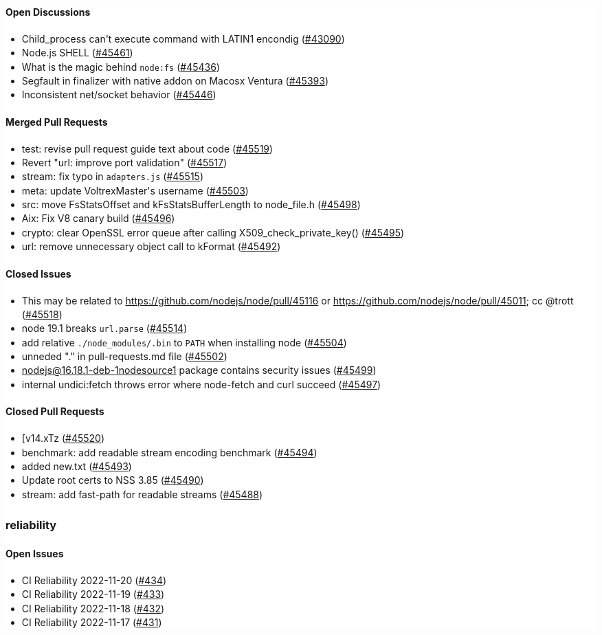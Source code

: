 #### Open Discussions

- Child_process can't execute command with LATIN1 encondig ([#43090](https://github.com/nodejs/node/discussions/43090))
- Node.js SHELL ([#45461](https://github.com/nodejs/node/discussions/45461))
- What is the magic behind `node:fs` ([#45436](https://github.com/nodejs/node/discussions/45436))
- Segfault in finalizer with native addon on Macosx Ventura ([#45393](https://github.com/nodejs/node/discussions/45393))
- Inconsistent net/socket behavior ([#45446](https://github.com/nodejs/node/discussions/45446))

#### Merged Pull Requests

- test: revise pull request guide text about code ([#45519](https://github.com/nodejs/node/pull/45519))
- Revert "url: improve port validation" ([#45517](https://github.com/nodejs/node/pull/45517))
- stream: fix typo in `adapters.js` ([#45515](https://github.com/nodejs/node/pull/45515))
- meta: update VoltrexMaster's username ([#45503](https://github.com/nodejs/node/pull/45503))
- src: move FsStatsOffset and kFsStatsBufferLength to node_file.h ([#45498](https://github.com/nodejs/node/pull/45498))
- Aix: Fix V8 canary build ([#45496](https://github.com/nodejs/node/pull/45496))
- crypto: clear OpenSSL error queue after calling X509_check_private_key() ([#45495](https://github.com/nodejs/node/pull/45495))
- url: remove unnecessary object call to kFormat ([#45492](https://github.com/nodejs/node/pull/45492))

#### Closed Issues

- This may be related to https://github.com/nodejs/node/pull/45116 or https://github.com/nodejs/node/pull/45011; cc @trott ([#45518](https://github.com/nodejs/node/issues/45518))
- node 19.1 breaks `url.parse` ([#45514](https://github.com/nodejs/node/issues/45514))
- add relative `./node_modules/.bin` to `PATH` when installing node ([#45504](https://github.com/nodejs/node/issues/45504))
- unneded "." in pull-requests.md file ([#45502](https://github.com/nodejs/node/issues/45502))
- nodejs@16.18.1-deb-1nodesource1 package contains security issues ([#45499](https://github.com/nodejs/node/issues/45499))
- internal undici:fetch throws error where node-fetch and curl succeed ([#45497](https://github.com/nodejs/node/issues/45497))

#### Closed Pull Requests

- [v14.xTz ([#45520](https://github.com/nodejs/node/pull/45520))
- benchmark: add readable stream encoding benchmark ([#45494](https://github.com/nodejs/node/pull/45494))
- added new.txt ([#45493](https://github.com/nodejs/node/pull/45493))
- Update root certs to NSS 3.85 ([#45490](https://github.com/nodejs/node/pull/45490))
- stream: add fast-path for readable streams ([#45488](https://github.com/nodejs/node/pull/45488))

### reliability

#### Open Issues

- CI Reliability 2022-11-20 ([#434](https://github.com/nodejs/reliability/issues/434))
- CI Reliability 2022-11-19 ([#433](https://github.com/nodejs/reliability/issues/433))
- CI Reliability 2022-11-18 ([#432](https://github.com/nodejs/reliability/issues/432))
- CI Reliability 2022-11-17 ([#431](https://github.com/nodejs/reliability/issues/431))
